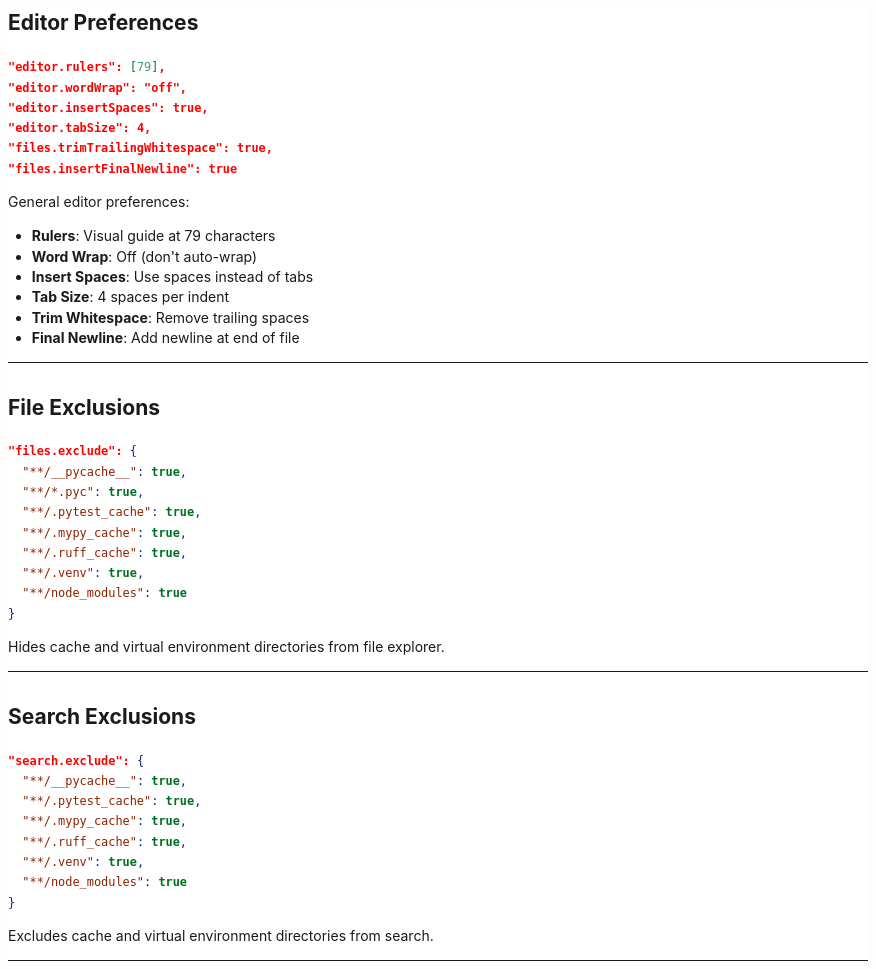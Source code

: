 
## Editor Preferences

```json
"editor.rulers": [79],
"editor.wordWrap": "off",
"editor.insertSpaces": true,
"editor.tabSize": 4,
"files.trimTrailingWhitespace": true,
"files.insertFinalNewline": true
```

General editor preferences:
- **Rulers**: Visual guide at 79 characters
- **Word Wrap**: Off (don't auto-wrap)
- **Insert Spaces**: Use spaces instead of tabs
- **Tab Size**: 4 spaces per indent
- **Trim Whitespace**: Remove trailing spaces
- **Final Newline**: Add newline at end of file

---

## File Exclusions

```json
"files.exclude": {
  "**/__pycache__": true,
  "**/*.pyc": true,
  "**/.pytest_cache": true,
  "**/.mypy_cache": true,
  "**/.ruff_cache": true,
  "**/.venv": true,
  "**/node_modules": true
}
```

Hides cache and virtual environment directories from file explorer.

---

## Search Exclusions

```json
"search.exclude": {
  "**/__pycache__": true,
  "**/.pytest_cache": true,
  "**/.mypy_cache": true,
  "**/.ruff_cache": true,
  "**/.venv": true,
  "**/node_modules": true
}
```

Excludes cache and virtual environment directories from search.

---
